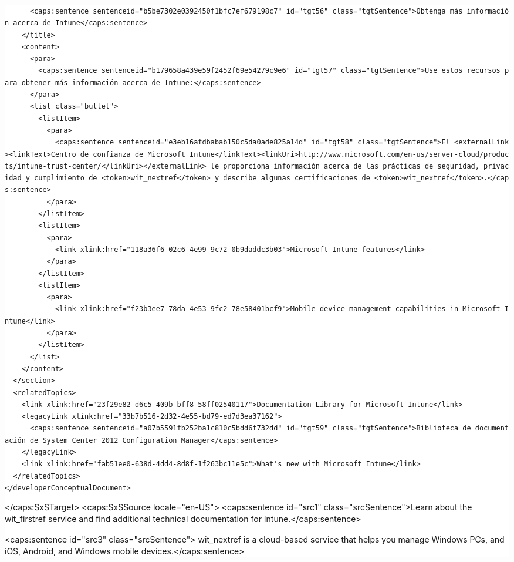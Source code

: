           <caps:sentence sentenceid="b5be7302e0392450f1bfc7ef679198c7" id="tgt56" class="tgtSentence">Obtenga más información acerca de Intune</caps:sentence>
        </title>
        <content>
          <para>
            <caps:sentence sentenceid="b179658a439e59f2452f69e54279c9e6" id="tgt57" class="tgtSentence">Use estos recursos para obtener más información acerca de Intune:</caps:sentence>
          </para>
          <list class="bullet">
            <listItem>
              <para>
                <caps:sentence sentenceid="e3eb16afdbabab150c5da0ade825a14d" id="tgt58" class="tgtSentence">El <externalLink><linkText>Centro de confianza de Microsoft Intune</linkText><linkUri>http://www.microsoft.com/en-us/server-cloud/products/intune-trust-center/</linkUri></externalLink> le proporciona información acerca de las prácticas de seguridad, privacidad y cumplimiento de <token>wit_nextref</token> y describe algunas certificaciones de <token>wit_nextref</token>.</caps:sentence>
              </para>
            </listItem>
            <listItem>
              <para>
                <link xlink:href="118a36f6-02c6-4e99-9c72-0b9daddc3b03">Microsoft Intune features</link>
              </para>
            </listItem>
            <listItem>
              <para>
                <link xlink:href="f23b3ee7-78da-4e53-9fc2-78e58401bcf9">Mobile device management capabilities in Microsoft Intune</link>
              </para>
            </listItem>
          </list>
        </content>
      </section>
      <relatedTopics>
        <link xlink:href="23f29e82-d6c5-409b-bff8-58ff02540117">Documentation Library for Microsoft Intune</link>
        <legacyLink xlink:href="33b7b516-2d32-4e55-bd79-ed7d3ea37162">
          <caps:sentence sentenceid="a07b5591fb252ba1c810c5bdd6f732dd" id="tgt59" class="tgtSentence">Biblioteca de documentación de System Center 2012 Configuration Manager</caps:sentence>
        </legacyLink>
        <link xlink:href="fab51ee0-638d-4dd4-8d8f-1f263bc11e5c">What's new with Microsoft Intune</link>
      </relatedTopics>
    </developerConceptualDocument>
  </caps:SxSTarget>
  <caps:SxSSource locale="en-US">
    <developerConceptualDocument xsi:schemaLocation="http://ddue.schemas.microsoft.com/authoring/2003/5 http://dduestorage.blob.core.windows.net/ddueschema/developer.xsd" xmlns="http://ddue.schemas.microsoft.com/authoring/2003/5" xmlns:xlink="http://www.w3.org/1999/xlink" xmlns:xsi="http://www.w3.org/2001/XMLSchema-instance">
      <introduction>
        <para>
          <caps:sentence id="src1" class="srcSentence">Learn about the <token>wit_firstref</token> service and find additional technical documentation for Intune.</caps:sentence>
        </para>
      </introduction>
      <section>
        <title>
          <caps:sentence id="src2" class="srcSentence">Service Description</caps:sentence>
        </title>
        <content>
          <para>
            <caps:sentence id="src3" class="srcSentence">
              <token>wit_nextref</token> is a cloud-based service that helps you manage Windows PCs, and iOS, Android, and Windows mobile devices.</caps:sentence>